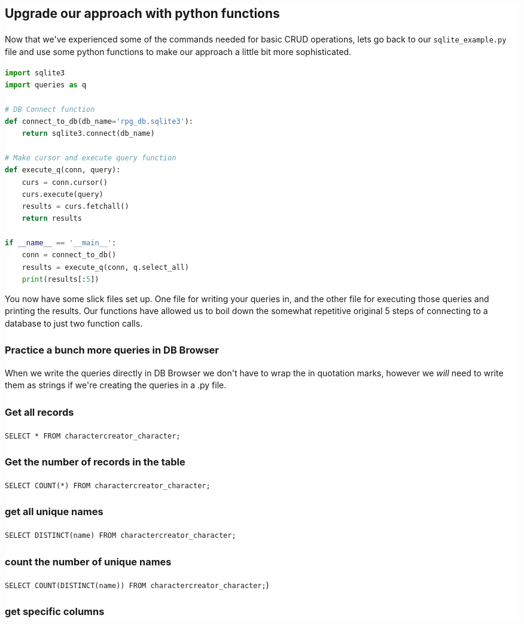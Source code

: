 ## Upgrade our approach with python functions

Now that we've experienced some of the commands needed for basic CRUD operations, lets go back to our `sqlite_example.py` file and use some python functions to make our approach a little bit more sophisticated.

```python
import sqlite3
import queries as q

# DB Connect function
def connect_to_db(db_name='rpg_db.sqlite3'):
    return sqlite3.connect(db_name)

# Make cursor and execute query function
def execute_q(conn, query):
    curs = conn.cursor()
    curs.execute(query)
    results = curs.fetchall()
    return results

if __name__ == '__main__':
    conn = connect_to_db()
    results = execute_q(conn, q.select_all)
    print(results[:5])
```

You now have some slick files set up. One file for writing your queries in, and the other file for executing those queries and printing the results. Our functions have allowed us to boil down the somewhat repetitive original 5 steps of connecting to a database to just two function calls.

### Practice a bunch more queries in DB Browser

When we write the queries directly in DB Browser we don't have to wrap the in quotation marks, however we *will* need to write them as strings if we're creating the queries in a .py file.

### Get all records

`SELECT * FROM charactercreator_character;`

### Get the number of records in the table

`SELECT COUNT(*) FROM charactercreator_character;`

### get all unique names

`SELECT DISTINCT(name) FROM charactercreator_character;`

### count the number of unique names

`SELECT COUNT(DISTINCT(name)) FROM charactercreator_character;`)

### get specific columns
